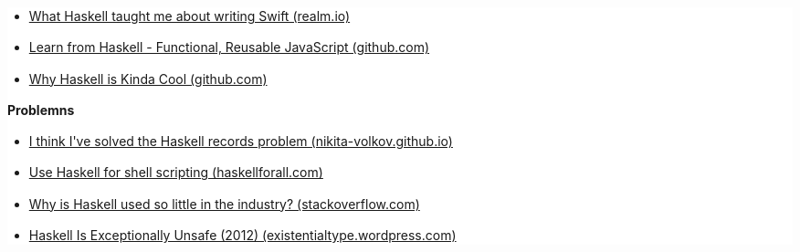 * [What Haskell taught me about writing Swift (realm.io)](https://news.ycombinator.com/item?id=9630621)

* [Learn from Haskell - Functional, Reusable JavaScript (github.com)](https://news.ycombinator.com/item?id=3614099)

* [Why Haskell is Kinda Cool (github.com)](https://news.ycombinator.com/item?id=2924971)

**Problemns**

* [I think I've solved the Haskell records problem (nikita-volkov.github.io)](https://news.ycombinator.com/item?id=8909126)
* [Use Haskell for shell scripting (haskellforall.com)](https://news.ycombinator.com/item?id=8970733)

* [Why is Haskell used so little in the industry? (stackoverflow.com)](https://news.ycombinator.com/item?id=4029056)

* [Haskell Is Exceptionally Unsafe (2012) (existentialtype.wordpress.com)](https://news.ycombinator.com/item?id=8480551)

